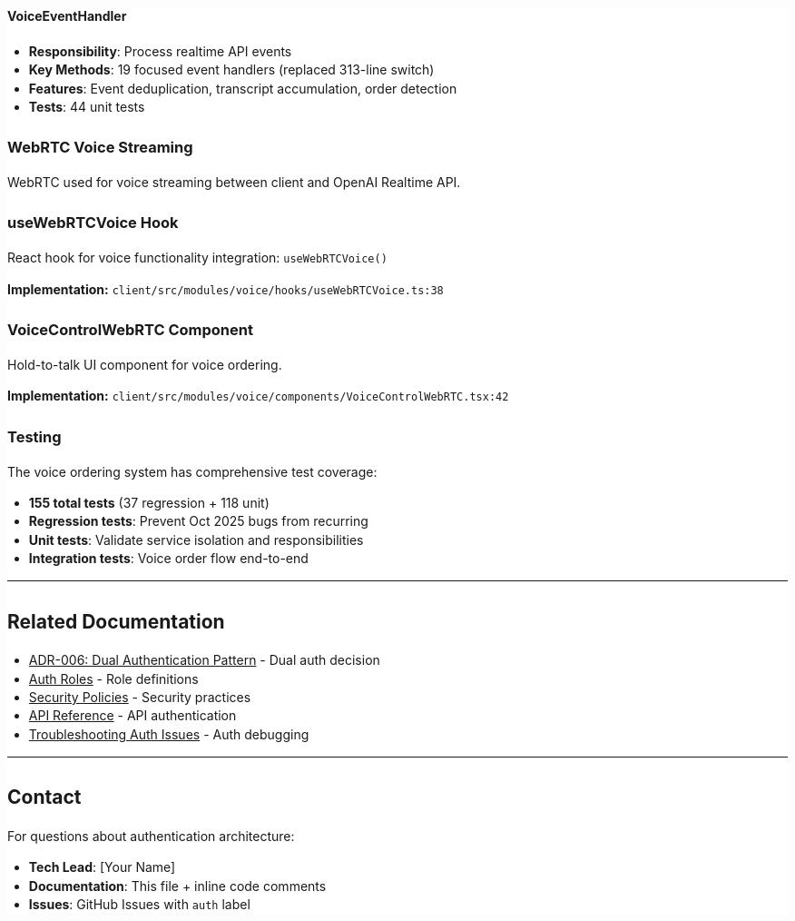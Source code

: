 #### VoiceEventHandler
- **Responsibility**: Process realtime API events
- **Key Methods**: 19 focused event handlers (replaced 313-line switch)
- **Features**: Event deduplication, transcript accumulation, order detection
- **Tests**: 44 unit tests

### WebRTC Voice Streaming

WebRTC used for voice streaming between client and OpenAI Realtime API.

### useWebRTCVoice Hook

React hook for voice functionality integration: `useWebRTCVoice()`

**Implementation:** `client/src/modules/voice/hooks/useWebRTCVoice.ts:38`

### VoiceControlWebRTC Component

Hold-to-talk UI component for voice ordering.

**Implementation:** `client/src/modules/voice/components/VoiceControlWebRTC.tsx:42`

### Testing

The voice ordering system has comprehensive test coverage:
- **155 total tests** (37 regression + 118 unit)
- **Regression tests**: Prevent Oct 2025 bugs from recurring
- **Unit tests**: Validate service isolation and responsibilities
- **Integration tests**: Voice order flow end-to-end

---

## Related Documentation

- [ADR-006: Dual Authentication Pattern](../architecture-decisions/ADR-006-dual-authentication-pattern.md) - Dual auth decision
- [Auth Roles](../../AUTH_ROLES.md) - Role definitions
- [Security Policies](../../SECURITY.md) - Security practices
- [API Reference](../../reference/api/README.md) - API authentication
- [Troubleshooting Auth Issues](../../how-to/troubleshooting/AUTH_DIAGNOSTIC_GUIDE.md) - Auth debugging

---

## Contact

For questions about authentication architecture:
- **Tech Lead**: [Your Name]
- **Documentation**: This file + inline code comments
- **Issues**: GitHub Issues with `auth` label
